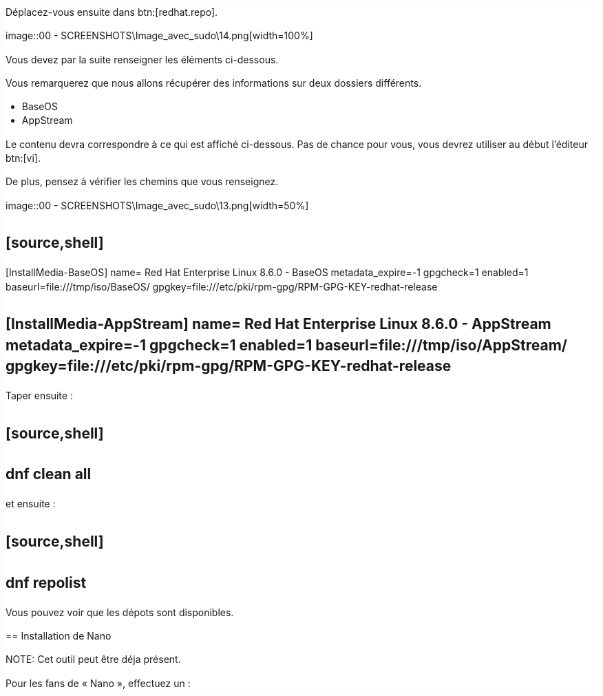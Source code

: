 Déplacez-vous ensuite dans btn:[redhat.repo].

image::00 - SCREENSHOTS\Image_avec_sudo\14.png[width=100%]

Vous devez par la suite renseigner les éléments ci-dessous.

Vous remarquerez que nous allons récupérer des informations sur deux dossiers différents.

-	BaseOS
-	AppStream

Le contenu devra correspondre à ce qui est affiché ci-dessous. Pas de chance pour vous, vous devrez utiliser au début l’éditeur btn:[vi].

De plus, pensez à vérifier les chemins que vous renseignez.

image::00 - SCREENSHOTS\Image_avec_sudo\13.png[width=50%]

[source,shell]
----
[InstallMedia-BaseOS]
name= Red Hat Enterprise Linux 8.6.0 - BaseOS
metadata_expire=-1
gpgcheck=1
enabled=1
baseurl=file:///tmp/iso/BaseOS/
gpgkey=file:///etc/pki/rpm-gpg/RPM-GPG-KEY-redhat-release

[InstallMedia-AppStream]
name= Red Hat Enterprise Linux 8.6.0 - AppStream
metadata_expire=-1
gpgcheck=1
enabled=1
baseurl=file:///tmp/iso/AppStream/
gpgkey=file:///etc/pki/rpm-gpg/RPM-GPG-KEY-redhat-release
----

Taper ensuite :

[source,shell]
----
dnf clean all
----

et ensuite :

[source,shell]
----
dnf repolist
----

Vous pouvez voir que les dépots sont disponibles.

== Installation de Nano

NOTE: Cet outil peut être déja présent.

Pour les fans de « Nano », effectuez un :
